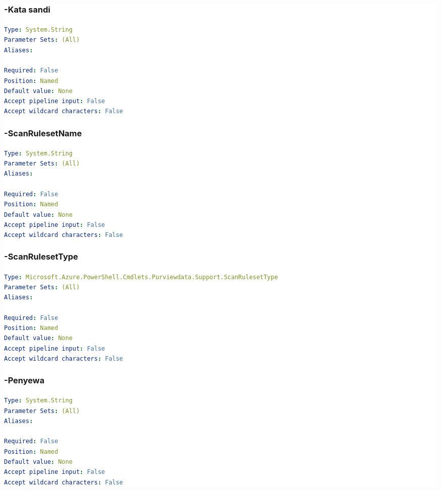 ### -Kata sandi

```yaml
Type: System.String
Parameter Sets: (All)
Aliases:

Required: False
Position: Named
Default value: None
Accept pipeline input: False
Accept wildcard characters: False
```

### -ScanRulesetName

```yaml
Type: System.String
Parameter Sets: (All)
Aliases:

Required: False
Position: Named
Default value: None
Accept pipeline input: False
Accept wildcard characters: False
```

### -ScanRulesetType

```yaml
Type: Microsoft.Azure.PowerShell.Cmdlets.Purviewdata.Support.ScanRulesetType
Parameter Sets: (All)
Aliases:

Required: False
Position: Named
Default value: None
Accept pipeline input: False
Accept wildcard characters: False
```

### -Penyewa

```yaml
Type: System.String
Parameter Sets: (All)
Aliases:

Required: False
Position: Named
Default value: None
Accept pipeline input: False
Accept wildcard characters: False
```
